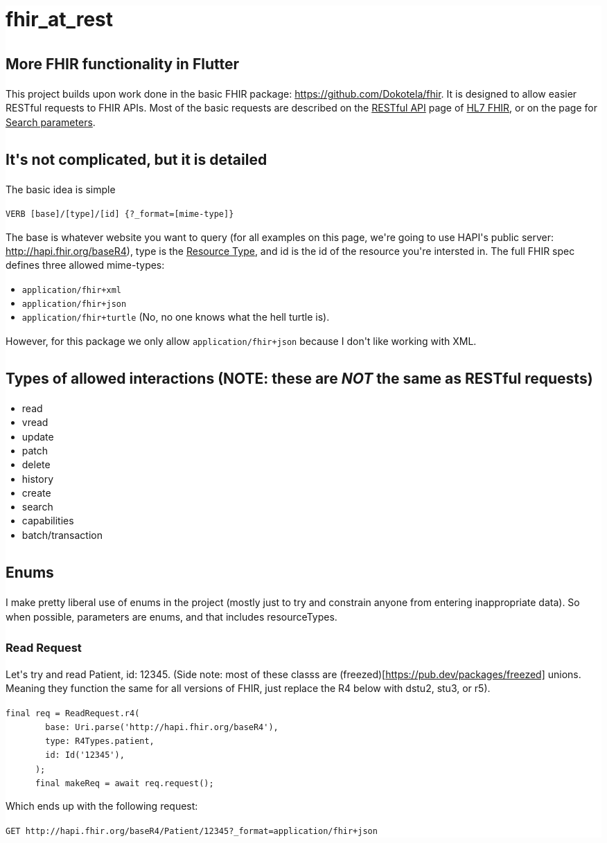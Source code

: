 # fhir_at_rest

## More FHIR functionality in Flutter

This project builds upon work done in the basic FHIR package: https://github.com/Dokotela/fhir. It is designed to allow easier RESTful requests to FHIR APIs. Most of the basic requests are described on the [RESTful API](https://www.hl7.org/fhir/http.html) page of [HL7 FHIR](http://hl7.org/fhir/), or on the page for [Search parameters](https://www.hl7.org/fhir/search.html).


## It's not complicated, but it is detailed

The basic idea is simple
```
VERB [base]/[type]/[id] {?_format=[mime-type]}
```
The base is whatever website you want to query (for all examples on this page, we're going to use HAPI's public server: http://hapi.fhir.org/baseR4), type is the [Resource Type](http://hl7.org/fhir/resourcelist.html), and id is the id of the resource you're intersted in. The full FHIR spec defines three allowed mime-types: 
* ```application/fhir+xml```
* ```application/fhir+json```
* ```application/fhir+turtle``` (No, no one knows what the hell turtle is).

However, for this package we only allow ```application/fhir+json``` because I don't like working with XML.

## Types of allowed interactions (NOTE: these are *NOT* the same as RESTful requests)
* read
* vread
* update
* patch
* delete
* history
* create
* search
* capabilities
* batch/transaction

## Enums

I make pretty liberal use of enums in the project (mostly just to try and constrain anyone from entering inappropriate data). So when possible, parameters are enums, and that includes resourceTypes.

### Read Request
Let's try and read Patient, id: 12345. (Side note: most of these classs are (freezed)[https://pub.dev/packages/freezed] unions. Meaning they function the same for all versions of FHIR, just replace the R4 below with dstu2, stu3, or r5).
```
final req = ReadRequest.r4(
        base: Uri.parse('http://hapi.fhir.org/baseR4'),
        type: R4Types.patient,
        id: Id('12345'),
      );
      final makeReq = await req.request();
```
Which ends up with the following request: 
```
GET http://hapi.fhir.org/baseR4/Patient/12345?_format=application/fhir+json
```
